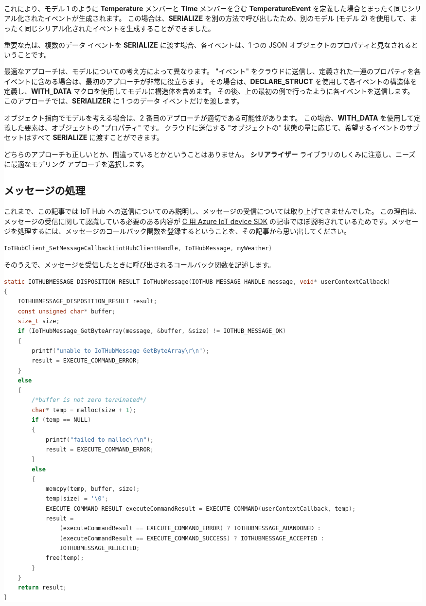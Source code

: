 これにより、モデル 1 のように **Temperature** メンバーと **Time** メンバーを含む **TemperatureEvent** を定義した場合とまったく同じシリアル化されたイベントが生成されます。 この場合は、**SERIALIZE** を別の方法で呼び出したため、別のモデル (モデル 2) を使用して、まったく同じシリアル化されたイベントを生成することができました。

重要な点は、複数のデータ イベントを **SERIALIZE** に渡す場合、各イベントは、1 つの JSON オブジェクトのプロパティと見なされるということです。

最適なアプローチは、モデルについての考え方によって異なります。 "イベント" をクラウドに送信し、定義された一連のプロパティを各イベントに含める場合は、最初のアプローチが非常に役立ちます。 その場合は、**DECLARE\_STRUCT** を使用して各イベントの構造体を定義し、**WITH\_DATA** マクロを使用してモデルに構造体を含めます。 その後、上の最初の例で行ったように各イベントを送信します。 このアプローチでは、**SERIALIZER** に 1 つのデータ イベントだけを渡します。

オブジェクト指向でモデルを考える場合は、2 番目のアプローチが適切である可能性があります。 この場合、**WITH\_DATA** を使用して定義した要素は、オブジェクトの "プロパティ" です。 クラウドに送信する "オブジェクトの" 状態の量に応じて、希望するイベントのサブセットはすべて **SERIALIZE** に渡すことができます。

どちらのアプローチも正しいとか、間違っているとかということはありません。 **シリアライザー** ライブラリのしくみに注意し、ニーズに最適なモデリング アプローチを選択します。

## <a name="message-handling"></a>メッセージの処理

これまで、この記事では IoT Hub への送信についてのみ説明し、メッセージの受信については取り上げてきませんでした。 この理由は、メッセージの受信に関して認識している必要のある内容が [C 用 Azure IoT device SDK](iot-hub-device-sdk-c-intro.md) の記事でほぼ説明されているためです。メッセージを処理するには、メッセージのコールバック関数を登録するということを、その記事から思い出してください。

```C
IoTHubClient_SetMessageCallback(iotHubClientHandle, IoTHubMessage, myWeather)
```

そのうえで、メッセージを受信したときに呼び出されるコールバック関数を記述します。

```C
static IOTHUBMESSAGE_DISPOSITION_RESULT IoTHubMessage(IOTHUB_MESSAGE_HANDLE message, void* userContextCallback)
{
    IOTHUBMESSAGE_DISPOSITION_RESULT result;
    const unsigned char* buffer;
    size_t size;
    if (IoTHubMessage_GetByteArray(message, &buffer, &size) != IOTHUB_MESSAGE_OK)
    {
        printf("unable to IoTHubMessage_GetByteArray\r\n");
        result = EXECUTE_COMMAND_ERROR;
    }
    else
    {
        /*buffer is not zero terminated*/
        char* temp = malloc(size + 1);
        if (temp == NULL)
        {
            printf("failed to malloc\r\n");
            result = EXECUTE_COMMAND_ERROR;
        }
        else
        {
            memcpy(temp, buffer, size);
            temp[size] = '\0';
            EXECUTE_COMMAND_RESULT executeCommandResult = EXECUTE_COMMAND(userContextCallback, temp);
            result =
                (executeCommandResult == EXECUTE_COMMAND_ERROR) ? IOTHUBMESSAGE_ABANDONED :
                (executeCommandResult == EXECUTE_COMMAND_SUCCESS) ? IOTHUBMESSAGE_ACCEPTED :
                IOTHUBMESSAGE_REJECTED;
            free(temp);
        }
    }
    return result;
}
```

